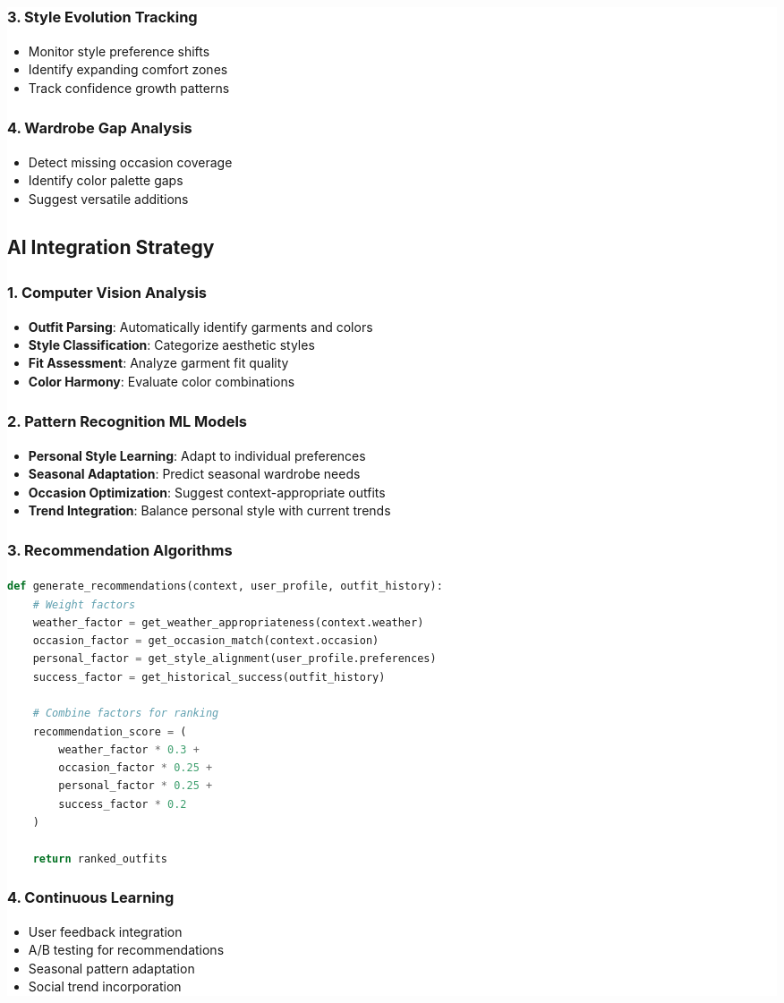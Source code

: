 ### 3. Style Evolution Tracking
- Monitor style preference shifts
- Identify expanding comfort zones
- Track confidence growth patterns

### 4. Wardrobe Gap Analysis
- Detect missing occasion coverage
- Identify color palette gaps
- Suggest versatile additions

## AI Integration Strategy

### 1. Computer Vision Analysis
- **Outfit Parsing**: Automatically identify garments and colors
- **Style Classification**: Categorize aesthetic styles
- **Fit Assessment**: Analyze garment fit quality
- **Color Harmony**: Evaluate color combinations

### 2. Pattern Recognition ML Models
- **Personal Style Learning**: Adapt to individual preferences
- **Seasonal Adaptation**: Predict seasonal wardrobe needs
- **Occasion Optimization**: Suggest context-appropriate outfits
- **Trend Integration**: Balance personal style with current trends

### 3. Recommendation Algorithms
```python
def generate_recommendations(context, user_profile, outfit_history):
    # Weight factors
    weather_factor = get_weather_appropriateness(context.weather)
    occasion_factor = get_occasion_match(context.occasion)
    personal_factor = get_style_alignment(user_profile.preferences)
    success_factor = get_historical_success(outfit_history)
    
    # Combine factors for ranking
    recommendation_score = (
        weather_factor * 0.3 +
        occasion_factor * 0.25 +
        personal_factor * 0.25 +
        success_factor * 0.2
    )
    
    return ranked_outfits
```

### 4. Continuous Learning
- User feedback integration
- A/B testing for recommendations
- Seasonal pattern adaptation
- Social trend incorporation

